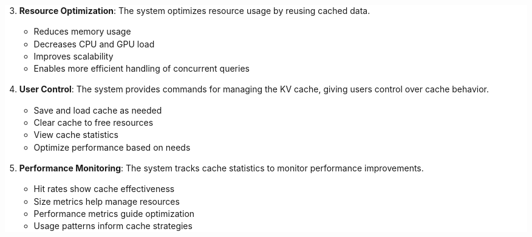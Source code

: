 3. **Resource Optimization**: The system optimizes resource usage by reusing cached data.
   - Reduces memory usage
   - Decreases CPU and GPU load
   - Improves scalability
   - Enables more efficient handling of concurrent queries

4. **User Control**: The system provides commands for managing the KV cache, giving users control over cache behavior.
   - Save and load cache as needed
   - Clear cache to free resources
   - View cache statistics
   - Optimize performance based on needs

5. **Performance Monitoring**: The system tracks cache statistics to monitor performance improvements.
   - Hit rates show cache effectiveness
   - Size metrics help manage resources
   - Performance metrics guide optimization
   - Usage patterns inform cache strategies